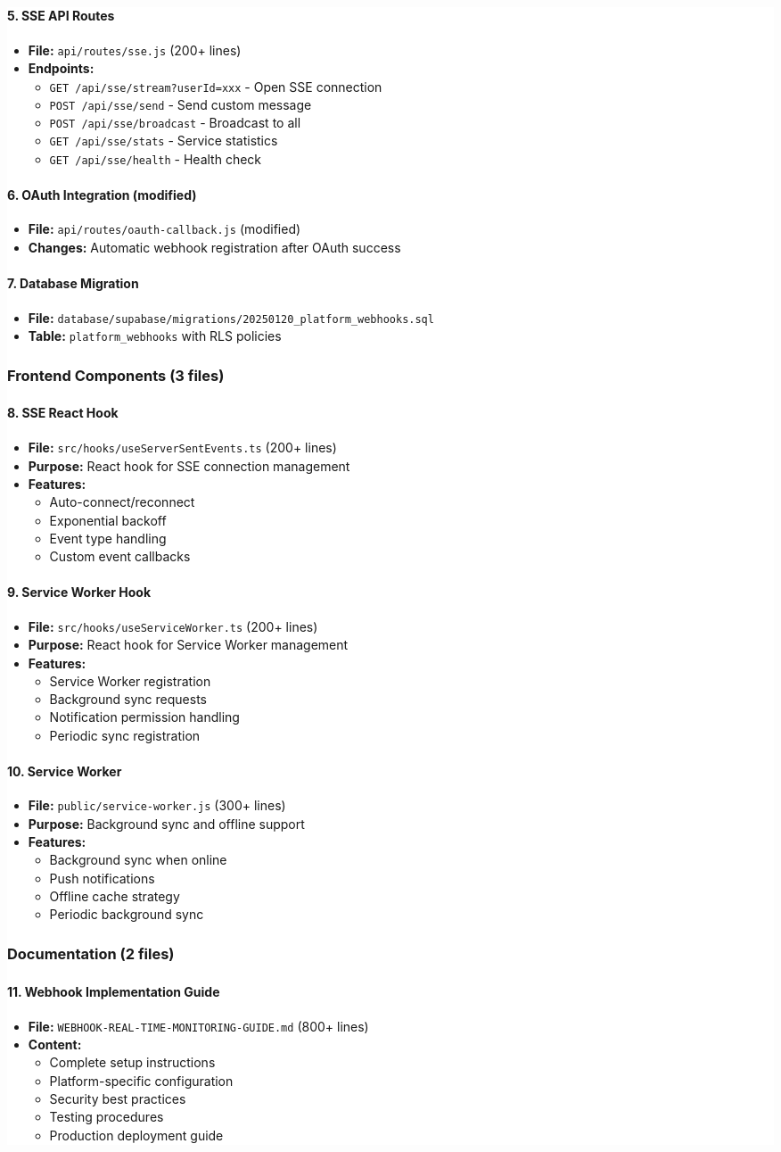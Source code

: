 #### 5. **SSE API Routes**
- **File:** `api/routes/sse.js` (200+ lines)
- **Endpoints:**
  - `GET /api/sse/stream?userId=xxx` - Open SSE connection
  - `POST /api/sse/send` - Send custom message
  - `POST /api/sse/broadcast` - Broadcast to all
  - `GET /api/sse/stats` - Service statistics
  - `GET /api/sse/health` - Health check

#### 6. **OAuth Integration** (modified)
- **File:** `api/routes/oauth-callback.js` (modified)
- **Changes:** Automatic webhook registration after OAuth success

#### 7. **Database Migration**
- **File:** `database/supabase/migrations/20250120_platform_webhooks.sql`
- **Table:** `platform_webhooks` with RLS policies

### Frontend Components (3 files)

#### 8. **SSE React Hook**
- **File:** `src/hooks/useServerSentEvents.ts` (200+ lines)
- **Purpose:** React hook for SSE connection management
- **Features:**
  - Auto-connect/reconnect
  - Exponential backoff
  - Event type handling
  - Custom event callbacks

#### 9. **Service Worker Hook**
- **File:** `src/hooks/useServiceWorker.ts` (200+ lines)
- **Purpose:** React hook for Service Worker management
- **Features:**
  - Service Worker registration
  - Background sync requests
  - Notification permission handling
  - Periodic sync registration

#### 10. **Service Worker**
- **File:** `public/service-worker.js` (300+ lines)
- **Purpose:** Background sync and offline support
- **Features:**
  - Background sync when online
  - Push notifications
  - Offline cache strategy
  - Periodic background sync

### Documentation (2 files)

#### 11. **Webhook Implementation Guide**
- **File:** `WEBHOOK-REAL-TIME-MONITORING-GUIDE.md` (800+ lines)
- **Content:**
  - Complete setup instructions
  - Platform-specific configuration
  - Security best practices
  - Testing procedures
  - Production deployment guide
